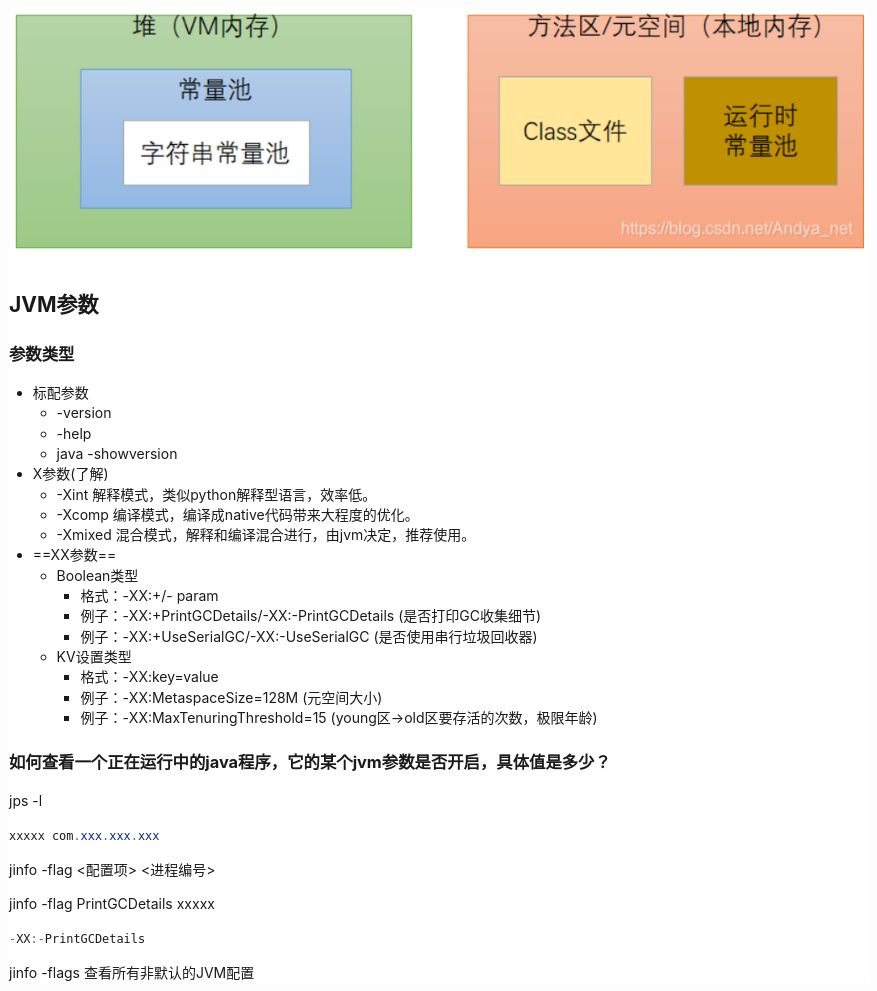 ![image-20210522174428010](images/image-20210522174428010.png)

## JVM参数

### 参数类型

- 标配参数
  - -version
  - -help
  - java -showversion
- X参数(了解)
  - -Xint 解释模式，类似python解释型语言，效率低。
  - -Xcomp 编译模式，编译成native代码带来大程度的优化。
  - -Xmixed 混合模式，解释和编译混合进行，由jvm决定，推荐使用。
- ==XX参数==
  - Boolean类型
    - 格式：-XX:+/- param
    - 例子：-XX:+PrintGCDetails/-XX:-PrintGCDetails (是否打印GC收集细节)
    - 例子：-XX:+UseSerialGC/-XX:-UseSerialGC (是否使用串行垃圾回收器)
  - KV设置类型
    - 格式：-XX:key=value
    - 例子：-XX:MetaspaceSize=128M (元空间大小)
    - 例子：-XX:MaxTenuringThreshold=15 (young区->old区要存活的次数，极限年龄)

### 如何查看一个正在运行中的java程序，它的某个jvm参数是否开启，具体值是多少？

jps -l

```java
xxxxx com.xxx.xxx.xxx
```

jinfo -flag <配置项> <进程编号>

jinfo -flag PrintGCDetails xxxxx

```java
-XX:-PrintGCDetails
```

jinfo -flags 查看所有非默认的JVM配置
